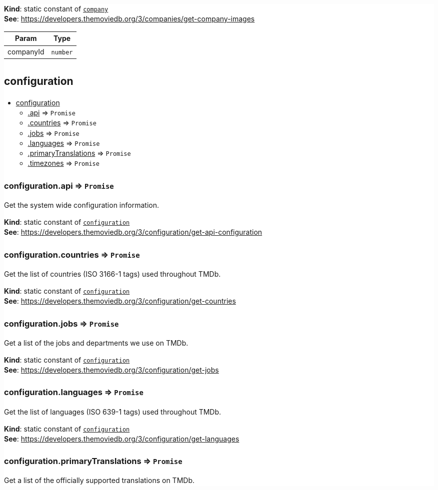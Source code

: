 **Kind**: static constant of [<code>company</code>](#module_company)  
**See**: https://developers.themoviedb.org/3/companies/get-company-images  

| Param | Type |
| --- | --- |
| companyId | <code>number</code> | 

<a name="module_configuration"></a>

## configuration

* [configuration](#module_configuration)
    * [.api](#module_configuration.api) ⇒ <code>Promise</code>
    * [.countries](#module_configuration.countries) ⇒ <code>Promise</code>
    * [.jobs](#module_configuration.jobs) ⇒ <code>Promise</code>
    * [.languages](#module_configuration.languages) ⇒ <code>Promise</code>
    * [.primaryTranslations](#module_configuration.primaryTranslations) ⇒ <code>Promise</code>
    * [.timezones](#module_configuration.timezones) ⇒ <code>Promise</code>

<a name="module_configuration.api"></a>

### configuration.api ⇒ <code>Promise</code>
Get the system wide configuration information.

**Kind**: static constant of [<code>configuration</code>](#module_configuration)  
**See**: https://developers.themoviedb.org/3/configuration/get-api-configuration  
<a name="module_configuration.countries"></a>

### configuration.countries ⇒ <code>Promise</code>
Get the list of countries (ISO 3166-1 tags) used throughout TMDb.

**Kind**: static constant of [<code>configuration</code>](#module_configuration)  
**See**: https://developers.themoviedb.org/3/configuration/get-countries  
<a name="module_configuration.jobs"></a>

### configuration.jobs ⇒ <code>Promise</code>
Get a list of the jobs and departments we use on TMDb.

**Kind**: static constant of [<code>configuration</code>](#module_configuration)  
**See**: https://developers.themoviedb.org/3/configuration/get-jobs  
<a name="module_configuration.languages"></a>

### configuration.languages ⇒ <code>Promise</code>
Get the list of languages (ISO 639-1 tags) used throughout TMDb.

**Kind**: static constant of [<code>configuration</code>](#module_configuration)  
**See**: https://developers.themoviedb.org/3/configuration/get-languages  
<a name="module_configuration.primaryTranslations"></a>

### configuration.primaryTranslations ⇒ <code>Promise</code>
Get a list of the officially supported translations on TMDb.

